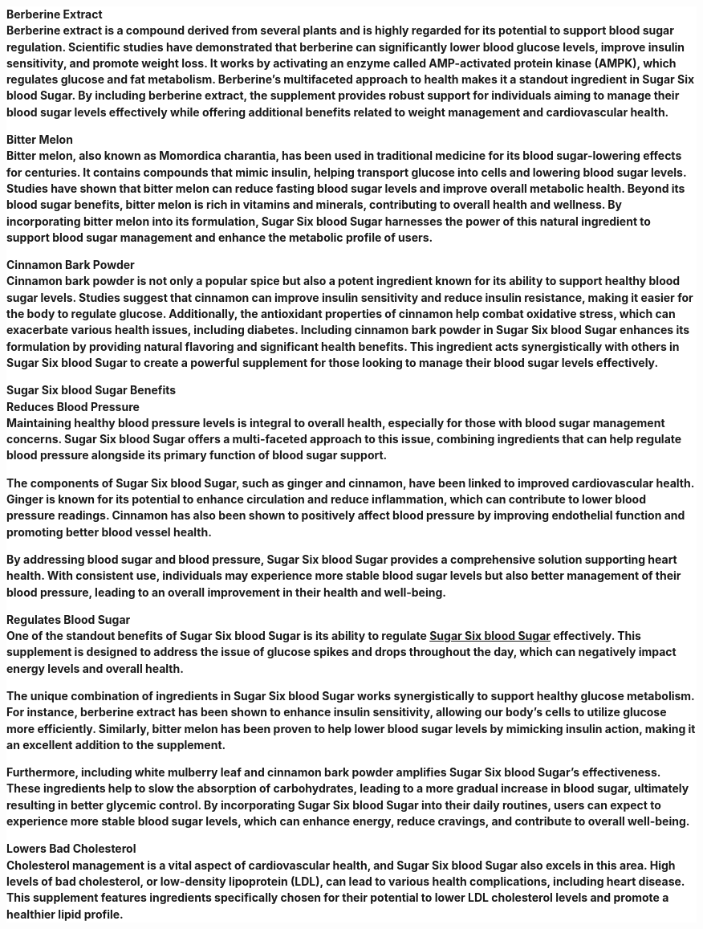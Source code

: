 <p><strong>Berberine Extract</strong><br /><strong>Berberine extract is a compound derived from several plants and is highly regarded for its potential to support blood sugar regulation. Scientific studies have demonstrated that berberine can significantly lower blood glucose levels, improve insulin sensitivity, and promote weight loss. It works by activating an enzyme called AMP-activated protein kinase (AMPK), which regulates glucose and fat metabolism. Berberine&rsquo;s multifaceted approach to health makes it a standout ingredient in Sugar Six blood Sugar. By including berberine extract, the supplement provides robust support for individuals aiming to manage their blood sugar levels effectively while offering additional benefits related to weight management and cardiovascular health.</strong></p>
<p><strong>Bitter Melon</strong><br /><strong>Bitter melon, also known as Momordica charantia, has been used in traditional medicine for its blood sugar-lowering effects for centuries. It contains compounds that mimic insulin, helping transport glucose into cells and lowering blood sugar levels. Studies have shown that bitter melon can reduce fasting blood sugar levels and improve overall metabolic health. Beyond its blood sugar benefits, bitter melon is rich in vitamins and minerals, contributing to overall health and wellness. By incorporating bitter melon into its formulation, Sugar Six blood Sugar harnesses the power of this natural ingredient to support blood sugar management and enhance the metabolic profile of users.</strong></p>
<p><strong>Cinnamon Bark Powder</strong><br /><strong>Cinnamon bark powder is not only a popular spice but also a potent ingredient known for its ability to support healthy blood sugar levels. Studies suggest that cinnamon can improve insulin sensitivity and reduce insulin resistance, making it easier for the body to regulate glucose. Additionally, the antioxidant properties of cinnamon help combat oxidative stress, which can exacerbate various health issues, including diabetes. Including cinnamon bark powder in Sugar Six blood Sugar enhances its formulation by providing natural flavoring and significant health benefits. This ingredient acts synergistically with others in Sugar Six blood Sugar to create a powerful supplement for those looking to manage their blood sugar levels effectively.</strong></p>
<p><strong>Sugar Six blood Sugar Benefits</strong><br /><strong>Reduces Blood Pressure</strong><br /><strong>Maintaining healthy blood pressure levels is integral to overall health, especially for those with blood sugar management concerns. Sugar Six blood Sugar offers a multi-faceted approach to this issue, combining ingredients that can help regulate blood pressure alongside its primary function of blood sugar support.</strong></p>
<p><strong>The components of Sugar Six blood Sugar, such as ginger and cinnamon, have been linked to improved cardiovascular health. Ginger is known for its potential to enhance circulation and reduce inflammation, which can contribute to lower blood pressure readings. Cinnamon has also been shown to positively affect blood pressure by improving endothelial function and promoting better blood vessel health.</strong></p>
<p><strong>By addressing blood sugar and blood pressure, Sugar Six blood Sugar provides a comprehensive solution supporting heart health. With consistent use, individuals may experience more stable blood sugar levels but also better management of their blood pressure, leading to an overall improvement in their health and well-being.</strong></p>
<p><strong>Regulates Blood Sugar</strong><br /><strong>One of the standout benefits of Sugar Six blood Sugar is its ability to regulate <strong><a title="Sugar Six blood Sugar" href="https://dinkhabar.com/sugar-six/">Sugar Six blood Sugar</a></strong> effectively. This supplement is designed to address the issue of glucose spikes and drops throughout the day, which can negatively impact energy levels and overall health.</strong></p>
<p><strong>The unique combination of ingredients in Sugar Six blood Sugar works synergistically to support healthy glucose metabolism. For instance, berberine extract has been shown to enhance insulin sensitivity, allowing our body&rsquo;s cells to utilize glucose more efficiently. Similarly, bitter melon has been proven to help lower blood sugar levels by mimicking insulin action, making it an excellent addition to the supplement.</strong></p>
<p><strong>Furthermore, including white mulberry leaf and cinnamon bark powder amplifies Sugar Six blood Sugar&rsquo;s effectiveness. These ingredients help to slow the absorption of carbohydrates, leading to a more gradual increase in blood sugar, ultimately resulting in better glycemic control. By incorporating Sugar Six blood Sugar into their daily routines, users can expect to experience more stable blood sugar levels, which can enhance energy, reduce cravings, and contribute to overall well-being.</strong></p>
<p><strong>Lowers Bad Cholesterol</strong><br /><strong>Cholesterol management is a vital aspect of cardiovascular health, and Sugar Six blood Sugar also excels in this area. High levels of bad cholesterol, or low-density lipoprotein (LDL), can lead to various health complications, including heart disease. This supplement features ingredients specifically chosen for their potential to lower LDL cholesterol levels and promote a healthier lipid profile.</strong></p>